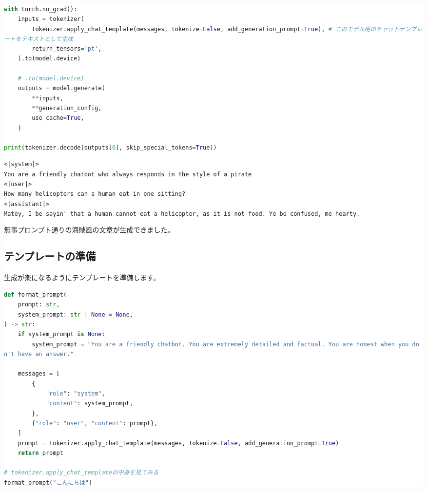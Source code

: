 ```python
with torch.no_grad():
    inputs = tokenizer(
        tokenizer.apply_chat_template(messages, tokenize=False, add_generation_prompt=True), # このモデル用のチャットテンプレートをテキストとして生成
        return_tensors='pt',
    ).to(model.device)

    # .to(model.device)
    outputs = model.generate(
        **inputs,
        **generation_config,
        use_cache=True,
    )

print(tokenizer.decode(outputs[0], skip_special_tokens=True))
```

    <|system|>
    You are a friendly chatbot who always responds in the style of a pirate
    <|user|>
    How many helicopters can a human eat in one sitting?
    <|assistant|>
    Matey, I be sayin' that a human cannot eat a helicopter, as it is not food. Ye be confused, me hearty.

無事プロンプト通りの海賊風の文章が生成できました。

## テンプレートの準備

生成が楽になるようにテンプレートを準備します。

```python
def format_prompt(
    prompt: str,
    system_prompt: str | None = None,
) -> str:
    if system_prompt is None:
        system_prompt = "You are a friendly chatbot. You are extremely detailed and factual. You are honest when you don't have an answer."

    messages = [
        {
            "role": "system",
            "content": system_prompt,
        },
        {"role": "user", "content": prompt},
    ]
    prompt = tokenizer.apply_chat_template(messages, tokenize=False, add_generation_prompt=True)
    return prompt

# tokenizer.apply_chat_templateの中身を見てみる
format_prompt("こんにちは")
```
